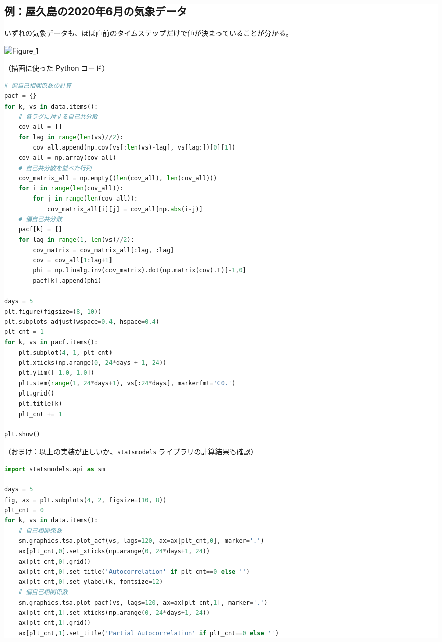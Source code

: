 
## 例：屋久島の2020年6月の気象データ

いずれの気象データも、ほぼ直前のタイムステップだけで値が決まっていることが分かる。

![Figure_1](https://user-images.githubusercontent.com/13412823/213010136-59400a88-9be4-4c1d-9feb-327708ddb7d1.png)

（描画に使った Python コード）
```python
# 偏自己相関係数の計算
pacf = {}
for k, vs in data.items():
	# 各ラグに対する自己共分散
	cov_all = []
	for lag in range(len(vs)//2):
		cov_all.append(np.cov(vs[:len(vs)-lag], vs[lag:])[0][1])
	cov_all = np.array(cov_all)
	# 自己共分散を並べた行列
	cov_matrix_all = np.empty((len(cov_all), len(cov_all)))
	for i in range(len(cov_all)):
		for j in range(len(cov_all)):
			cov_matrix_all[i][j] = cov_all[np.abs(i-j)]
	# 偏自己共分散
	pacf[k] = []
	for lag in range(1, len(vs)//2):
		cov_matrix = cov_matrix_all[:lag, :lag]
		cov = cov_all[1:lag+1]
		phi = np.linalg.inv(cov_matrix).dot(np.matrix(cov).T)[-1,0]
		pacf[k].append(phi)

days = 5
plt.figure(figsize=(8, 10))
plt.subplots_adjust(wspace=0.4, hspace=0.4)
plt_cnt = 1
for k, vs in pacf.items():
	plt.subplot(4, 1, plt_cnt)
	plt.xticks(np.arange(0, 24*days + 1, 24))
	plt.ylim([-1.0, 1.0])
	plt.stem(range(1, 24*days+1), vs[:24*days], markerfmt='C0.')
	plt.grid()
	plt.title(k)
	plt_cnt += 1

plt.show()
```

（おまけ：以上の実装が正しいか、`statsmodels` ライブラリの計算結果も確認）
```python
import statsmodels.api as sm

days = 5
fig, ax = plt.subplots(4, 2, figsize=(10, 8))
plt_cnt = 0
for k, vs in data.items():
	# 自己相関係数
	sm.graphics.tsa.plot_acf(vs, lags=120, ax=ax[plt_cnt,0], marker='.')
	ax[plt_cnt,0].set_xticks(np.arange(0, 24*days+1, 24))
	ax[plt_cnt,0].grid()
	ax[plt_cnt,0].set_title('Autocorrelation' if plt_cnt==0 else '')
	ax[plt_cnt,0].set_ylabel(k, fontsize=12)
	# 偏自己相関係数
	sm.graphics.tsa.plot_pacf(vs, lags=120, ax=ax[plt_cnt,1], marker='.')
	ax[plt_cnt,1].set_xticks(np.arange(0, 24*days+1, 24))
	ax[plt_cnt,1].grid()
	ax[plt_cnt,1].set_title('Partial Autocorrelation' if plt_cnt==0 else '')
```